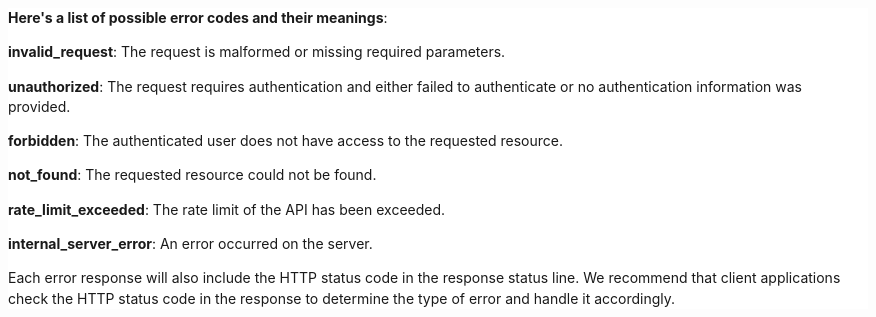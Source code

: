 
**Here's a list of possible error codes and their meanings**:

**invalid_request**: The request is malformed or missing required parameters.

**unauthorized**: The request requires authentication and either failed to authenticate or no authentication information was provided.

**forbidden**: The authenticated user does not have access to the requested resource.

**not_found**: The requested resource could not be found.

**rate_limit_exceeded**: The rate limit of the API has been exceeded.

**internal_server_error**: An error occurred on the server.

Each error response will also include the HTTP status code in the response status line. We recommend that client applications check the HTTP status code in the response to determine the type of error and handle it accordingly.

